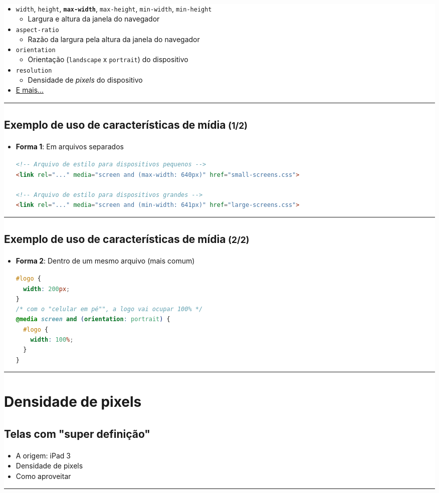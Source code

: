 - `width`, `height`, **`max-width`**, `max-height`, `min-width`, `min-height`
  - Largura e altura da janela do navegador
- `aspect-ratio`
  - Razão da largura pela altura da janela do navegador
- `orientation`
  - Orientação (`landscape` x `portrait`) do dispositivo
- `resolution`
  - Densidade de _pixels_ do dispositivo
- [E mais...](https://developer.mozilla.org/en-US/docs/Web/CSS/@media)

---
## Exemplo de uso de características de mídia <small>(1/2)</small>

- **Forma 1**: Em arquivos separados
  ```html
  <!-- Arquivo de estilo para dispositivos pequenos -->
  <link rel="..." media="screen and (max-width: 640px)" href="small-screens.css">

  <!-- Arquivo de estilo para dispositivos grandes -->
  <link rel="..." media="screen and (min-width: 641px)" href="large-screens.css">
  ```

---
## Exemplo de uso de características de mídia <small>(2/2)</small>

- **Forma 2**: Dentro de um mesmo arquivo (mais comum)
  ```css
  #logo {
    width: 200px;
  }
  /* com o "celular em pé"", a logo vai ocupar 100% */
  @media screen and (orientation: portrait) {
    #logo {
      width: 100%;
    }
  }
  ```

---

# Densidade de pixels
## Telas com "super definição"

- A origem: iPad 3
- Densidade de pixels
- Como aproveitar


---